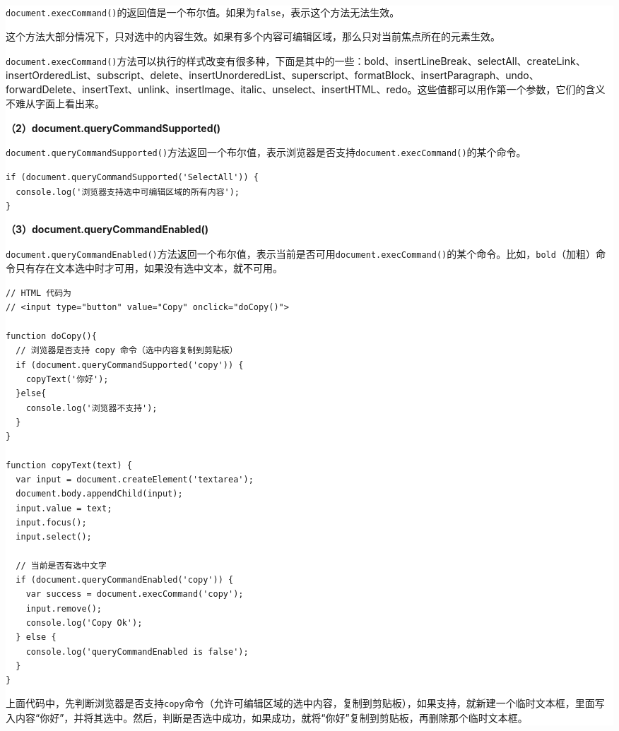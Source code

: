 `document.execCommand()`的返回值是一个布尔值。如果为`false`，表示这个方法无法生效。

这个方法大部分情况下，只对选中的内容生效。如果有多个内容可编辑区域，那么只对当前焦点所在的元素生效。

`document.execCommand()`方法可以执行的样式改变有很多种，下面是其中的一些：bold、insertLineBreak、selectAll、createLink、insertOrderedList、subscript、delete、insertUnorderedList、superscript、formatBlock、insertParagraph、undo、forwardDelete、insertText、unlink、insertImage、italic、unselect、insertHTML、redo。这些值都可以用作第一个参数，它们的含义不难从字面上看出来。

**（2）document.queryCommandSupported()**

`document.queryCommandSupported()`方法返回一个布尔值，表示浏览器是否支持`document.execCommand()`的某个命令。

```
if (document.queryCommandSupported('SelectAll')) {
  console.log('浏览器支持选中可编辑区域的所有内容');
}
```

**（3）document.queryCommandEnabled()**

`document.queryCommandEnabled()`方法返回一个布尔值，表示当前是否可用`document.execCommand()`的某个命令。比如，`bold`（加粗）命令只有存在文本选中时才可用，如果没有选中文本，就不可用。

```
// HTML 代码为
// <input type="button" value="Copy" onclick="doCopy()">

function doCopy(){
  // 浏览器是否支持 copy 命令（选中内容复制到剪贴板）
  if (document.queryCommandSupported('copy')) {
    copyText('你好');
  }else{
    console.log('浏览器不支持');
  }
}

function copyText(text) {
  var input = document.createElement('textarea');
  document.body.appendChild(input);
  input.value = text;
  input.focus();
  input.select();

  // 当前是否有选中文字
  if (document.queryCommandEnabled('copy')) {
    var success = document.execCommand('copy');
    input.remove();
    console.log('Copy Ok');
  } else {
    console.log('queryCommandEnabled is false');
  }
}
```

上面代码中，先判断浏览器是否支持`copy`命令（允许可编辑区域的选中内容，复制到剪贴板），如果支持，就新建一个临时文本框，里面写入内容“你好”，并将其选中。然后，判断是否选中成功，如果成功，就将“你好”复制到剪贴板，再删除那个临时文本框。
